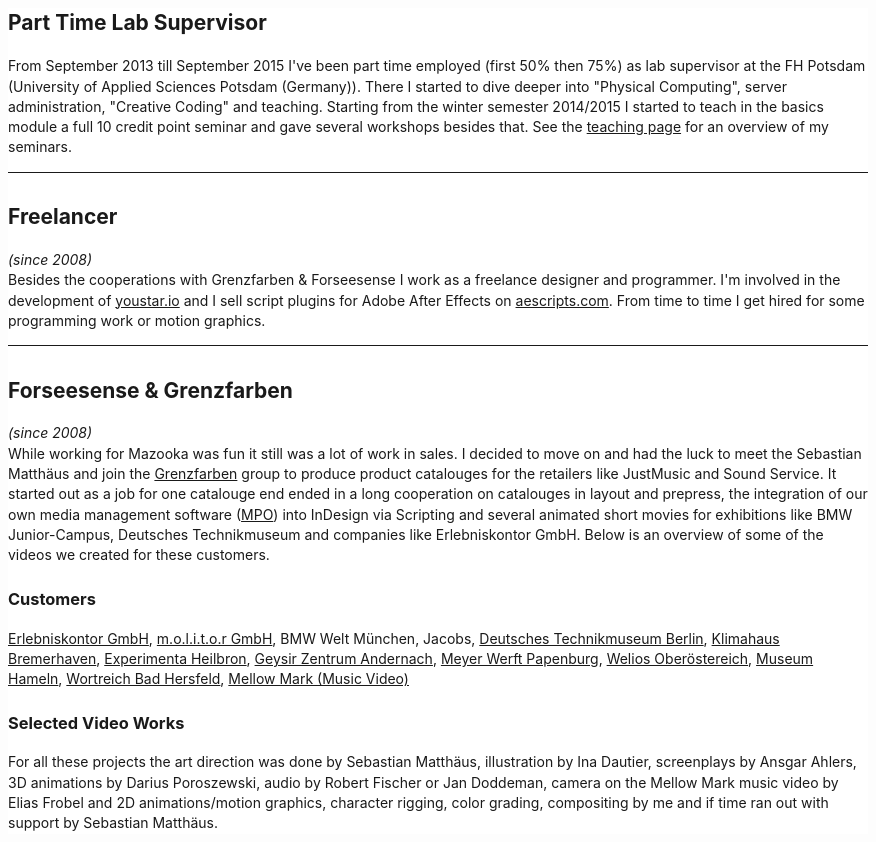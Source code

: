 ## Part Time Lab Supervisor

From September 2013 till September 2015 I've been part time employed (first 50% then 75%) as lab supervisor at the FH Potsdam (University of Applied Sciences Potsdam (Germany)). There I started to dive deeper into "Physical Computing", server administration, "Creative Coding" and teaching. Starting from the winter semester 2014/2015 I started to teach in the basics module a full 10 credit point seminar and gave several workshops besides that. See the <a href="/teaching/">teaching page</a> for an overview of my seminars.

---

## Freelancer

_(since 2008)_  
Besides the cooperations with Grenzfarben & Forseesense I work as a freelance designer and programmer. I'm involved in the development of [youstar.io](http://www.youstar.io/) and I sell script plugins for Adobe After Effects on [aescripts.com](http://aescripts.com/authors/f-l/fabiantheblind/). From time to time I get hired for some programming work or motion graphics.

---

## Forseesense & Grenzfarben

_(since 2008)_  
While working for Mazooka was fun it still was a lot of work in sales. I decided to move on and had the luck to meet the Sebastian Matthäus and join the [Grenzfarben](http://www.grenzfarben.de/) group to produce product catalouges for the retailers like JustMusic and Sound Service. It started out as a job for one catalouge end ended in a long cooperation on catalouges in layout and prepress, the integration of our own media management software ([MPO](http://mediaplanungonline.de/)) into InDesign via Scripting and several animated short movies for exhibitions like BMW Junior-Campus, Deutsches Technikmuseum and companies like Erlebniskontor GmbH. Below is an overview of some of the videos we created for these customers.

### Customers

[Erlebniskontor GmbH](http://www.erlebniskontor.com/), [m.o.l.i.t.o.r GmbH](http://www.molitor-berlin.de/), BMW Welt München, Jacobs, [Deutsches Technikmuseum Berlin](http://www.sdtb.de/), [Klimahaus Bremerhaven](http://www.klimahaus-bremerhaven.de/), [Experimenta Heilbron](http://www.experimenta-heilbronn.de/), [Geysir Zentrum Andernach](http://www.geysir-andernach.de/), [Meyer Werft Papenburg](http://www.meyerwerft.de/de/meyerwerft_de/index.jsp), [Welios Oberöstereich](http://www.welios.at/), [Museum Hameln](http://www.museum-hameln.de/), [Wortreich Bad Hersfeld](http://www.wortreich-badhersfeld.de/), [Mellow Mark (Music Video)](http://www.mellowmark.de/)

### Selected Video Works

For all these projects the art direction was done by Sebastian Matthäus, illustration by Ina Dautier, screenplays by Ansgar Ahlers, 3D animations by Darius Poroszewski, audio by Robert Fischer or Jan Doddeman, camera on the Mellow Mark music video by Elias Frobel and 2D animations/motion graphics, character rigging, color grading, compositing by me and if time ran out with support by Sebastian Matthäus.
